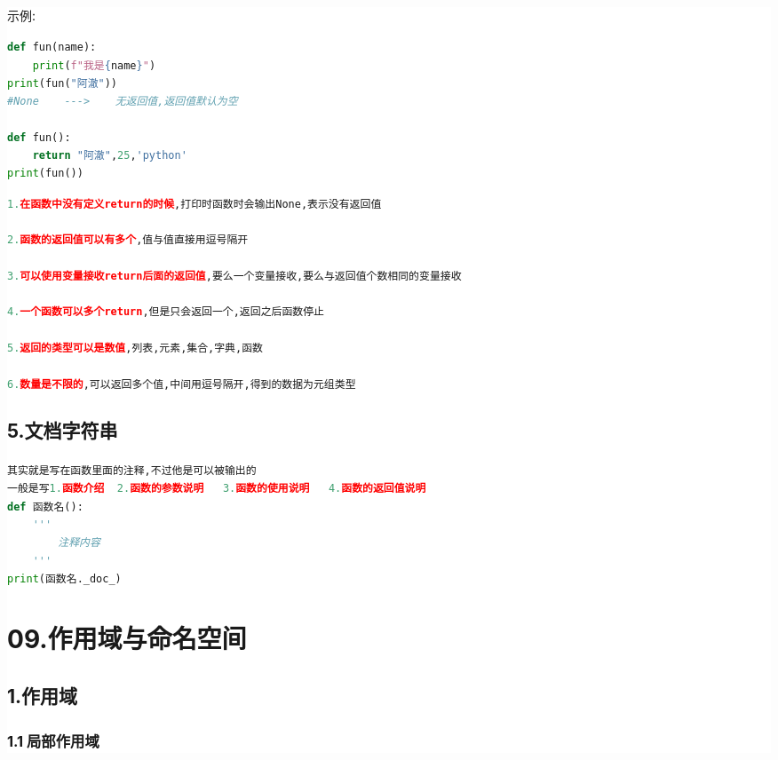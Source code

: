 
示例:

```python
def fun(name):
    print(f"我是{name}")
print(fun("阿澈"))
#None    --->    无返回值,返回值默认为空

def fun():
    return "阿澈",25,'python'
print(fun())
```



```python
1.在函数中没有定义return的时候,打印时函数时会输出None,表示没有返回值

2.函数的返回值可以有多个,值与值直接用逗号隔开

3.可以使用变量接收return后面的返回值,要么一个变量接收,要么与返回值个数相同的变量接收

4.一个函数可以多个return,但是只会返回一个,返回之后函数停止

5.返回的类型可以是数值,列表,元素,集合,字典,函数

6.数量是不限的,可以返回多个值,中间用逗号隔开,得到的数据为元组类型
```



## 5.文档字符串



```python
其实就是写在函数里面的注释,不过他是可以被输出的
一般是写1.函数介绍	2.函数的参数说明	3.函数的使用说明	4.函数的返回值说明
def 函数名():
    '''
		注释内容    
    '''
print(函数名._doc_)
```



# 09.作用域与命名空间



## 1.作用域



### 1.1 局部作用域
